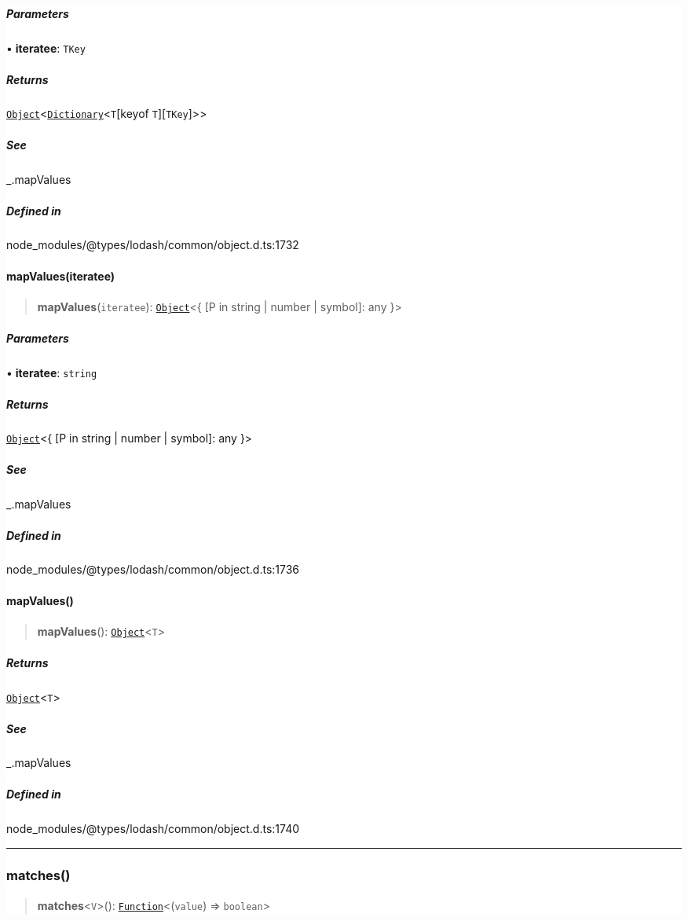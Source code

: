 ##### Parameters

• **iteratee**: `TKey`

##### Returns

[`Object`](Object.md)\<[`Dictionary`](Dictionary.md)\<`T`\[keyof `T`\]\[`TKey`\]\>\>

##### See

\_.mapValues

##### Defined in

node_modules/@types/lodash/common/object.d.ts:1732

#### mapValues(iteratee)

> **mapValues**(`iteratee`): [`Object`](Object.md)\<\{ \[P in string \| number \| symbol\]: any \}\>

##### Parameters

• **iteratee**: `string`

##### Returns

[`Object`](Object.md)\<\{ \[P in string \| number \| symbol\]: any \}\>

##### See

\_.mapValues

##### Defined in

node_modules/@types/lodash/common/object.d.ts:1736

#### mapValues()

> **mapValues**(): [`Object`](Object.md)\<`T`\>

##### Returns

[`Object`](Object.md)\<`T`\>

##### See

\_.mapValues

##### Defined in

node_modules/@types/lodash/common/object.d.ts:1740

---

### matches()

> **matches**\<`V`\>(): [`Function`](Function.md)\<(`value`) => `boolean`\>
